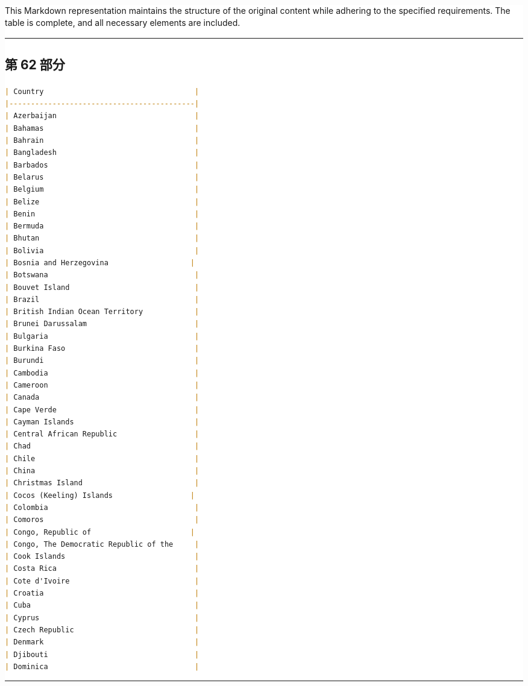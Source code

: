 This Markdown representation maintains the structure of the original content while adhering to the specified requirements. The table is complete, and all necessary elements are included.

---

## 第 62 部分

```markdown
| Country                                   |
|-------------------------------------------|
| Azerbaijan                                |
| Bahamas                                   |
| Bahrain                                   |
| Bangladesh                                |
| Barbados                                  |
| Belarus                                   |
| Belgium                                   |
| Belize                                    |
| Benin                                     |
| Bermuda                                   |
| Bhutan                                    |
| Bolivia                                   |
| Bosnia and Herzegovina                   |
| Botswana                                  |
| Bouvet Island                             |
| Brazil                                    |
| British Indian Ocean Territory            |
| Brunei Darussalam                         |
| Bulgaria                                  |
| Burkina Faso                              |
| Burundi                                   |
| Cambodia                                  |
| Cameroon                                  |
| Canada                                    |
| Cape Verde                                |
| Cayman Islands                            |
| Central African Republic                  |
| Chad                                      |
| Chile                                     |
| China                                     |
| Christmas Island                          |
| Cocos (Keeling) Islands                  |
| Colombia                                  |
| Comoros                                   |
| Congo, Republic of                       |
| Congo, The Democratic Republic of the     |
| Cook Islands                              |
| Costa Rica                                |
| Cote d'Ivoire                             |
| Croatia                                   |
| Cuba                                      |
| Cyprus                                    |
| Czech Republic                            |
| Denmark                                   |
| Djibouti                                  |
| Dominica                                  |
```

---